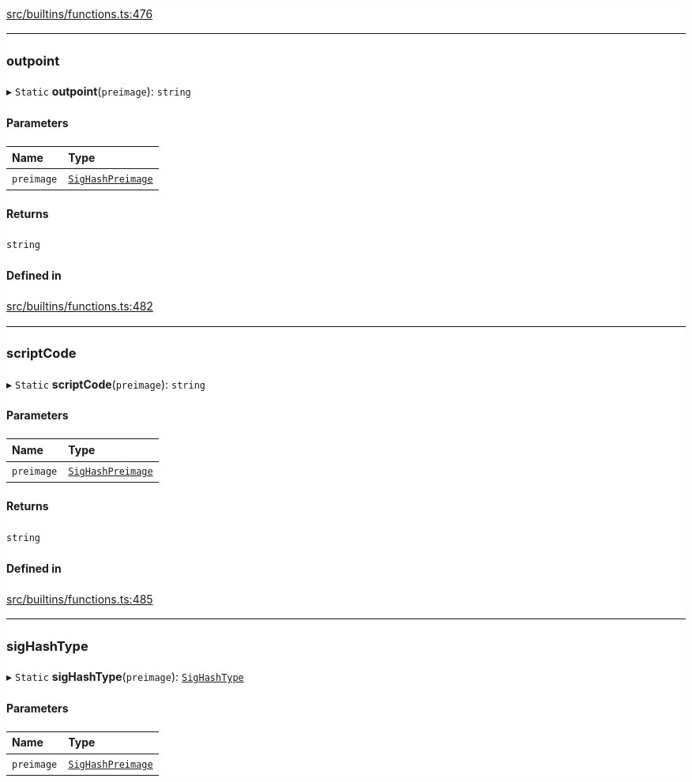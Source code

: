 [src/builtins/functions.ts:476](https://github.com/sCrypt-Inc/ts-sCrypt/blob/02966bf/src/builtins/functions.ts#L476)

___

### outpoint

▸ `Static` **outpoint**(`preimage`): `string`

#### Parameters

| Name | Type |
| :------ | :------ |
| `preimage` | [`SigHashPreimage`](SigHashPreimage.md) |

#### Returns

`string`

#### Defined in

[src/builtins/functions.ts:482](https://github.com/sCrypt-Inc/ts-sCrypt/blob/02966bf/src/builtins/functions.ts#L482)

___

### scriptCode

▸ `Static` **scriptCode**(`preimage`): `string`

#### Parameters

| Name | Type |
| :------ | :------ |
| `preimage` | [`SigHashPreimage`](SigHashPreimage.md) |

#### Returns

`string`

#### Defined in

[src/builtins/functions.ts:485](https://github.com/sCrypt-Inc/ts-sCrypt/blob/02966bf/src/builtins/functions.ts#L485)

___

### sigHashType

▸ `Static` **sigHashType**(`preimage`): [`SigHashType`](SigHashType.md)

#### Parameters

| Name | Type |
| :------ | :------ |
| `preimage` | [`SigHashPreimage`](SigHashPreimage.md) |
